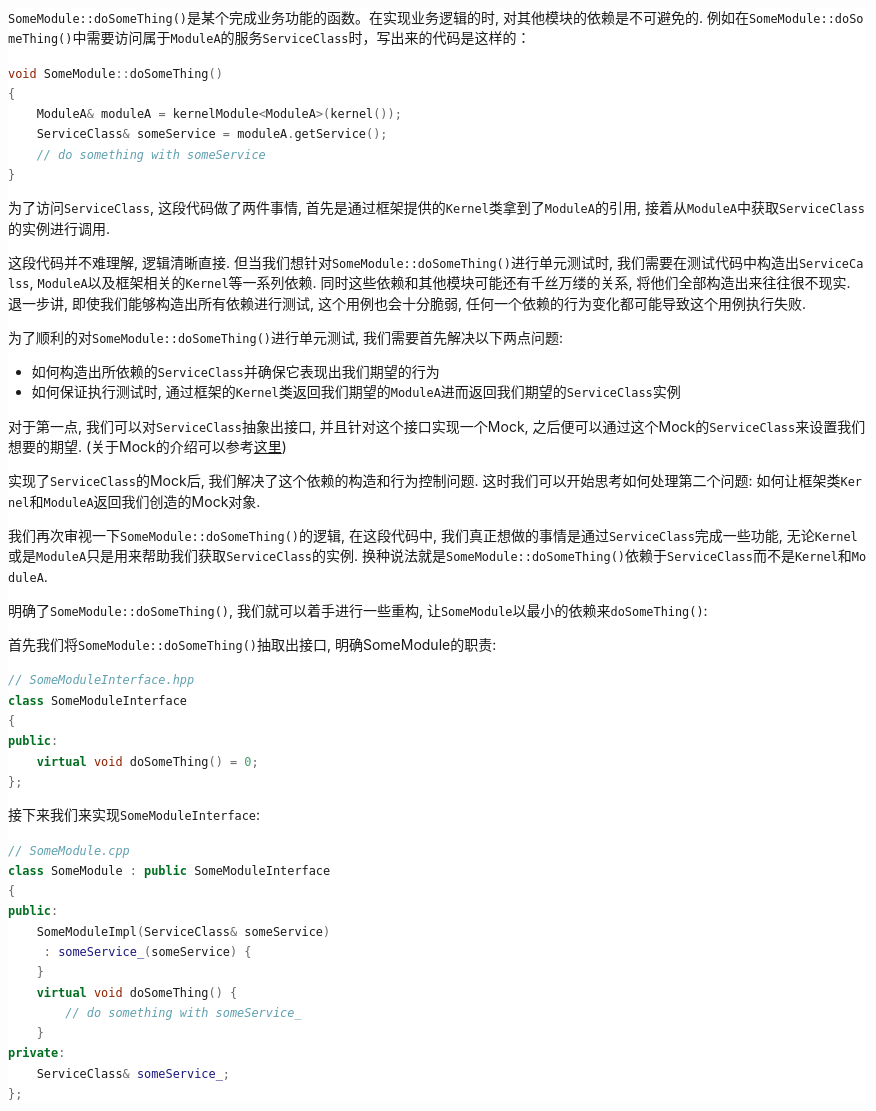 `SomeModule::doSomeThing()`是某个完成业务功能的函数。在实现业务逻辑的时, 对其他模块的依赖是不可避免的. 例如在`SomeModule::doSomeThing()`中需要访问属于`ModuleA`的服务`ServiceClass`时，写出来的代码是这样的：

``` cpp
void SomeModule::doSomeThing()
{
   	ModuleA& moduleA = kernelModule<ModuleA>(kernel());
    ServiceClass& someService = moduleA.getService();
   	// do something with someService
}
```

为了访问`ServiceClass`, 这段代码做了两件事情, 首先是通过框架提供的`Kernel`类拿到了`ModuleA`的引用, 接着从`ModuleA`中获取`ServiceClass`的实例进行调用.

这段代码并不难理解, 逻辑清晰直接. 但当我们想针对`SomeModule::doSomeThing()`进行单元测试时, 我们需要在测试代码中构造出`ServiceCalss`, `ModuleA`以及框架相关的`Kernel`等一系列依赖. 同时这些依赖和其他模块可能还有千丝万缕的关系, 将他们全部构造出来往往很不现实. 退一步讲, 即使我们能够构造出所有依赖进行测试, 这个用例也会十分脆弱, 任何一个依赖的行为变化都可能导致这个用例执行失败.

为了顺利的对`SomeModule::doSomeThing()`进行单元测试, 我们需要首先解决以下两点问题:
* 如何构造出所依赖的`ServiceClass`并确保它表现出我们期望的行为
* 如何保证执行测试时, 通过框架的`Kernel`类返回我们期望的`ModuleA`进而返回我们期望的`ServiceClass`实例

对于第一点, 我们可以对`ServiceClass`抽象出接口, 并且针对这个接口实现一个Mock, 之后便可以通过这个Mock的`ServiceClass`来设置我们想要的期望. (关于Mock的介绍可以参考[这里](http://www.ibm.com/developerworks/cn/linux/l-cn-cppunittest/#3.%E5%BA%94%E7%94%A8%20googlemock%20%E7%BC%96%E5%86%99%20Mock%20Objects%7Coutline))

实现了`ServiceClass`的Mock后, 我们解决了这个依赖的构造和行为控制问题. 这时我们可以开始思考如何处理第二个问题: 如何让框架类`Kernel`和`ModuleA`返回我们创造的Mock对象.

我们再次审视一下`SomeModule::doSomeThing()`的逻辑, 在这段代码中, 我们真正想做的事情是通过`ServiceClass`完成一些功能, 无论`Kernel`或是`ModuleA`只是用来帮助我们获取`ServiceClass`的实例. 换种说法就是`SomeModule::doSomeThing()`依赖于`ServiceClass`而不是`Kernel`和`ModuleA`.

明确了`SomeModule::doSomeThing()`, 我们就可以着手进行一些重构, 让`SomeModule`以最小的依赖来`doSomeThing()`:

首先我们将`SomeModule::doSomeThing()`抽取出接口, 明确SomeModule的职责:
``` cpp
// SomeModuleInterface.hpp
class SomeModuleInterface
{
public:
   	virtual void doSomeThing() = 0;
};
```

接下来我们来实现`SomeModuleInterface`:
``` cpp
// SomeModule.cpp
class SomeModule : public SomeModuleInterface
{
public:
   	SomeModuleImpl(ServiceClass& someService) 
   	 : someService_(someService) {
   	}
    virtual void doSomeThing() {
	    // do something with someService_
    }
private:
   	ServiceClass& someService_;
};
```
